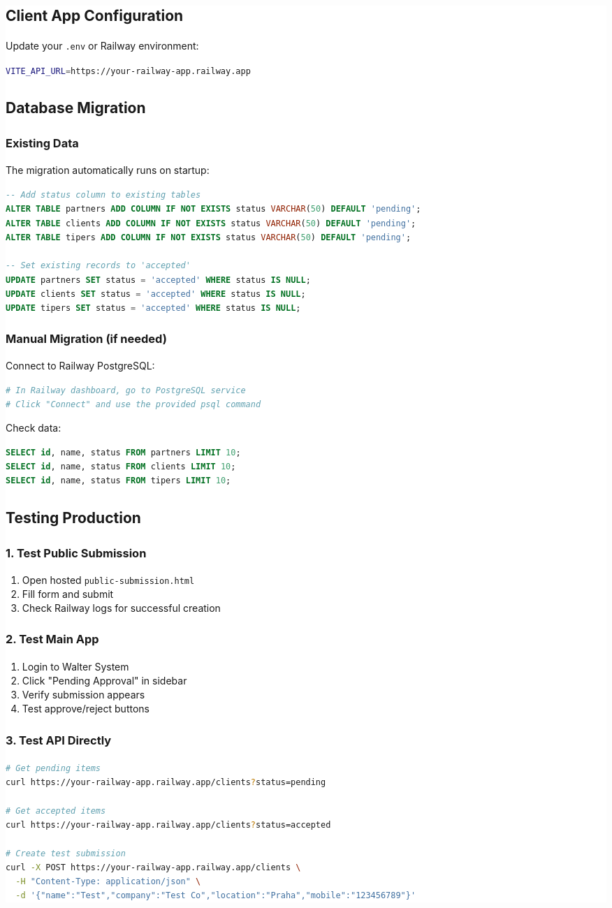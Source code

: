 ## Client App Configuration

Update your `.env` or Railway environment:
```bash
VITE_API_URL=https://your-railway-app.railway.app
```

## Database Migration

### Existing Data
The migration automatically runs on startup:
```sql
-- Add status column to existing tables
ALTER TABLE partners ADD COLUMN IF NOT EXISTS status VARCHAR(50) DEFAULT 'pending';
ALTER TABLE clients ADD COLUMN IF NOT EXISTS status VARCHAR(50) DEFAULT 'pending';
ALTER TABLE tipers ADD COLUMN IF NOT EXISTS status VARCHAR(50) DEFAULT 'pending';

-- Set existing records to 'accepted'
UPDATE partners SET status = 'accepted' WHERE status IS NULL;
UPDATE clients SET status = 'accepted' WHERE status IS NULL;
UPDATE tipers SET status = 'accepted' WHERE status IS NULL;
```

### Manual Migration (if needed)
Connect to Railway PostgreSQL:
```bash
# In Railway dashboard, go to PostgreSQL service
# Click "Connect" and use the provided psql command
```

Check data:
```sql
SELECT id, name, status FROM partners LIMIT 10;
SELECT id, name, status FROM clients LIMIT 10;
SELECT id, name, status FROM tipers LIMIT 10;
```

## Testing Production

### 1. Test Public Submission
1. Open hosted `public-submission.html`
2. Fill form and submit
3. Check Railway logs for successful creation

### 2. Test Main App
1. Login to Walter System
2. Click "Pending Approval" in sidebar
3. Verify submission appears
4. Test approve/reject buttons

### 3. Test API Directly
```bash
# Get pending items
curl https://your-railway-app.railway.app/clients?status=pending

# Get accepted items
curl https://your-railway-app.railway.app/clients?status=accepted

# Create test submission
curl -X POST https://your-railway-app.railway.app/clients \
  -H "Content-Type: application/json" \
  -d '{"name":"Test","company":"Test Co","location":"Praha","mobile":"123456789"}'

```